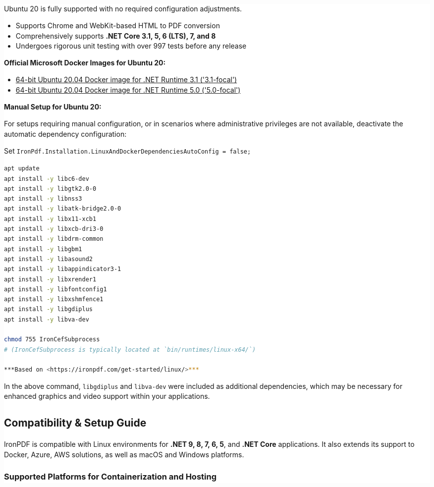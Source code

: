 Ubuntu 20 is fully supported with no required configuration adjustments.

- Supports Chrome and WebKit-based HTML to PDF conversion
- Comprehensively supports **.NET Core 3.1, 5, 6 (LTS), 7, and 8**
- Undergoes rigorous unit testing with over 997 tests before any release

**Official Microsoft Docker Images for Ubuntu 20:**

- [64-bit Ubuntu 20.04 Docker image for .NET Runtime 3.1 ('3.1-focal')](https://hub.docker.com/_/microsoft-dotnet-runtime/)
- [64-bit Ubuntu 20.04 Docker image for .NET Runtime 5.0 ('5.0-focal')](https://hub.docker.com/_/microsoft-dotnet-runtime/)

**Manual Setup for Ubuntu 20:**

For setups requiring manual configuration, or in scenarios where administrative privileges are not available, deactivate the automatic dependency configuration:

Set `IronPdf.Installation.LinuxAndDockerDependenciesAutoConfig = false;`

```sh
apt update
apt install -y libc6-dev
apt install -y libgtk2.0-0
apt install -y libnss3
apt install -y libatk-bridge2.0-0
apt install -y libx11-xcb1
apt install -y libxcb-dri3-0
apt install -y libdrm-common
apt install -y libgbm1
apt install -y libasound2
apt install -y libappindicator3-1
apt install -y libxrender1
apt install -y libfontconfig1
apt install -y libxshmfence1
apt install -y libgdiplus
apt install -y libva-dev

chmod 755 IronCefSubprocess
# (IronCefSubprocess is typically located at `bin/runtimes/linux-x64/`)

***Based on <https://ironpdf.com/get-started/linux/>***

``` 

In the above command, `libgdiplus` and `libva-dev` were included as additional dependencies, which may be necessary for enhanced graphics and video support within your applications.

## Compatibility & Setup Guide

IronPDF is compatible with Linux environments for **.NET 9, 8, 7, 6, 5**, and **.NET Core** applications. It also extends its support to Docker, Azure, AWS solutions, as well as macOS and Windows platforms.

### Supported Platforms for Containerization and Hosting
